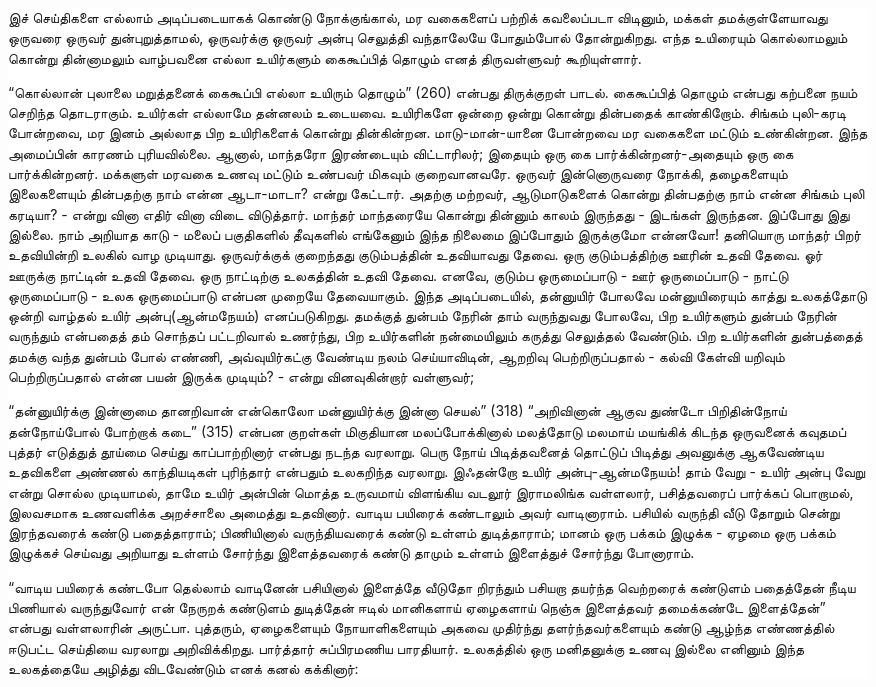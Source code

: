 இச் செய்திகளை எல்லாம் அடிப்படையாகக் கொண்டு நோக்குங்கால், மர வகைகளைப் பற்றிக் கவலைப்படா விடினும், மக்கள் தமக்குள்ளேயாவது ஒருவரை ஒருவர் துன்புறுத்தாமல், ஒருவர்க்கு ஒருவர் அன்பு செலுத்தி வந்தாலேயே போதும்போல் தோன்றுகிறது. எந்த உயிரையும் கொல்லாமலும் கொன்று தின்னாமலும் வாழ்பவனை எல்லா உயிர்களும் கைகூப்பித் தொழும் எனத் திருவள்ளுவர் கூறியுள்ளார்.

“கொல்லான் புலாலை மறுத்தனைக் கைகூப்பி
எல்லா உயிரும் தொழும்” (260)
என்பது திருக்குறள் பாடல். கைகூப்பித் தொழும் என்பது கற்பனை நயம் செறிந்த தொடராகும்.
உயிர்கள் எல்லாமே தன்னலம் உடையவை. உயிரிகளே ஒன்றை ஒன்று கொன்று தின்பதைக் காண்கிறோம். சிங்கம் புலி-கரடி போன்றவை, மர இனம் அல்லாத பிற உயிரிகளைக் கொன்று தின்கின்றன. மாடு-மான்-யானை போன்றவை மர வகைகளை மட்டும் உண்கின்றன. இந்த அமைப்பின் காரணம் புரியவில்லை. ஆனால், மாந்தரோ இரண்டையும் விட்டாரிலர்; இதையும் ஒரு கை பார்க்கின்றனர்-அதையும் ஒரு கை பார்க்கின்றனர். மக்களுள் மரவகை உணவு மட்டும் உண்பவர் மிகவும் குறைவானவரே.
ஒருவர் இன்னொருவரை நோக்கி, தழைகளையும் இலைகளையும் தின்பதற்கு நாம் என்ன ஆடா-மாடா? என்று கேட்டார். அதற்கு மற்றவர், ஆடுமாடுகளைக் கொன்று தின்பதற்கு நாம் என்ன சிங்கம் புலி கரடியா? - என்று வினா எதிர் வினா விடை விடுத்தார். மாந்தர் மாந்தரையே கொன்று தின்னும் காலம் இருந்தது - இடங்கள் இருந்தன. இப்போது இது இல்லை. நாம் அறியாத காடு - மலைப் பகுதிகளில் தீவுகளில் எங்கேனும் இந்த நிலைமை இப்போதும் இருக்குமோ என்னவோ!
தனியொரு மாந்தர் பிறர் உதவியின்றி உலகில் வாழ முடியாது. ஒருவர்க்குக் குறைந்தது குடும்பத்தின் உதவியாவது தேவை. ஒரு குடும்பத்திற்கு ஊரின் உதவி தேவை. ஓர் ஊருக்கு நாட்டின் உதவி தேவை. ஒரு நாட்டிற்கு உலகத்தின் உதவி தேவை. எனவே, குடும்ப ஒருமைப்பாடு - ஊர் ஒருமைப்பாடு - நாட்டு ஒருமைப்பாடு - உலக ஒருமைப்பாடு என்பன முறையே தேவையாகும்.
இந்த அடிப்படையில், தன்னுயிர் போலவே மன்னுயிரையும் காத்து உலகத்தோடு ஒன்றி வாழ்தல் உயிர் அன்பு(ஆன்மநேயம்) எனப்படுகிறது. தமக்குத் துன்பம் நேரின் தாம் வருந்துவது போலவே, பிற உயிர்களும் துன்பம் நேரின் வருந்தும் என்பதைத் தம் சொந்தப் பட்டறிவால் உணர்ந்து, பிற உயிர்களின் நன்மையிலும் கருத்து செலுத்தல் வேண்டும். பிற உயிர்களின் துன்பத்தைத் தமக்கு வந்த துன்பம் போல் எண்ணி, அவ்வுயிர்கட்கு வேண்டிய நலம் செய்யாவிடின், ஆறறிவு பெற்றிருப்பதால் - கல்வி கேள்வி யறிவும் பெற்றிருப்பதால் என்ன பயன் இருக்க முடியும்? - என்று வினவுகின்றார் வள்ளுவர்;

“தன்னுயிர்க்கு இன்னாமை தானறிவான் என்கொலோ
மன்னுயிர்க்கு இன்னா செயல்” (318)
“அறிவினான் ஆகுவ துண்டோ பிறிதின்நோய்
தன்நோய்போல் போற்றாக் கடை” (315)
என்பன குறள்கள்
மிகுதியான மலப்போக்கினால் மலத்தோடு மலமாய் மயங்கிக் கிடந்த ஒருவனைக் கவுதமப் புத்தர் எடுத்துத் தூய்மை செய்து காப்பாற்றினார் என்பது நடந்த வரலாறு. பெரு நோய் பிடித்தவனைத் தொட்டுப் பிடித்து அவனுக்கு ஆகவேண்டிய உதவிகளை அண்ணல் காந்தியடிகள் புரிந்தார் என்பதும் உலகறிந்த வரலாறு. இஃதன்றோ உயிர் அன்பு-ஆன்மநேயம்!
தாம் வேறு - உயிர் அன்பு வேறு என்று சொல்ல முடியாமல், தாமே உயிர் அன்பின் மொத்த உருவமாய் விளங்கிய வடலூர் இராமலிங்க வள்ளலார், பசித்தவரைப் பார்க்கப் பொறாமல், இலவசமாக உணவளிக்க அறச்சாலை அமைத்து உதவினார். வாடிய பயிரைக் கண்டாலும் அவர் வாடினாராம். பசியில் வருந்தி வீடு தோறும் சென்று இரந்தவரைக் கண்டு பதைத்தாராம்; பிணியினால் வருந்தியவரைக் கண்டு உள்ளம் துடித்தாராம்; மானம் ஒரு பக்கம் இழுக்க - ஏழமை ஒரு பக்கம் இழுக்கச் செய்வது அறியாது உள்ளம் சோர்ந்து இளைத்தவரைக் கண்டு தாமும் உள்ளம் இளைத்துச் சோர்ந்து போனாராம்.

“வாடிய பயிரைக் கண்டபோ தெல்லாம்
வாடினேன் பசியினால் இளைத்தே
வீடுதோ றிரந்தும் பசியறா தயர்ந்த
வெற்றரைக் கண்டுளம் பதைத்தேன்
நீடிய பிணியால் வருந்துவோர் என்
நேருறக் கண்டுளம் துடித்தேன்
ஈடில் மானிகளாய் ஏழைகளாய் நெஞ்சு
இளைத்தவர் தமைக்கண்டே இளைத்தேன்”
என்பது வள்ளலாரின் அருட்பா. புத்தரும், ஏழைகளையும் நோயாளிகளையும் அகவை முதிர்ந்து தளர்ந்தவர்களையும் கண்டு ஆழ்ந்த எண்ணத்தில் ஈடுபட்ட செய்தியை வரலாறு அறிவிக்கிறது.
பார்த்தார் சுப்பிரமணிய பாரதியார். உலகத்தில் ஒரு மனிதனுக்கு உணவு இல்லை எனினும் இந்த உலகத்தையே அழித்து விடவேண்டும் எனக் கனல் கக்கினார்:
